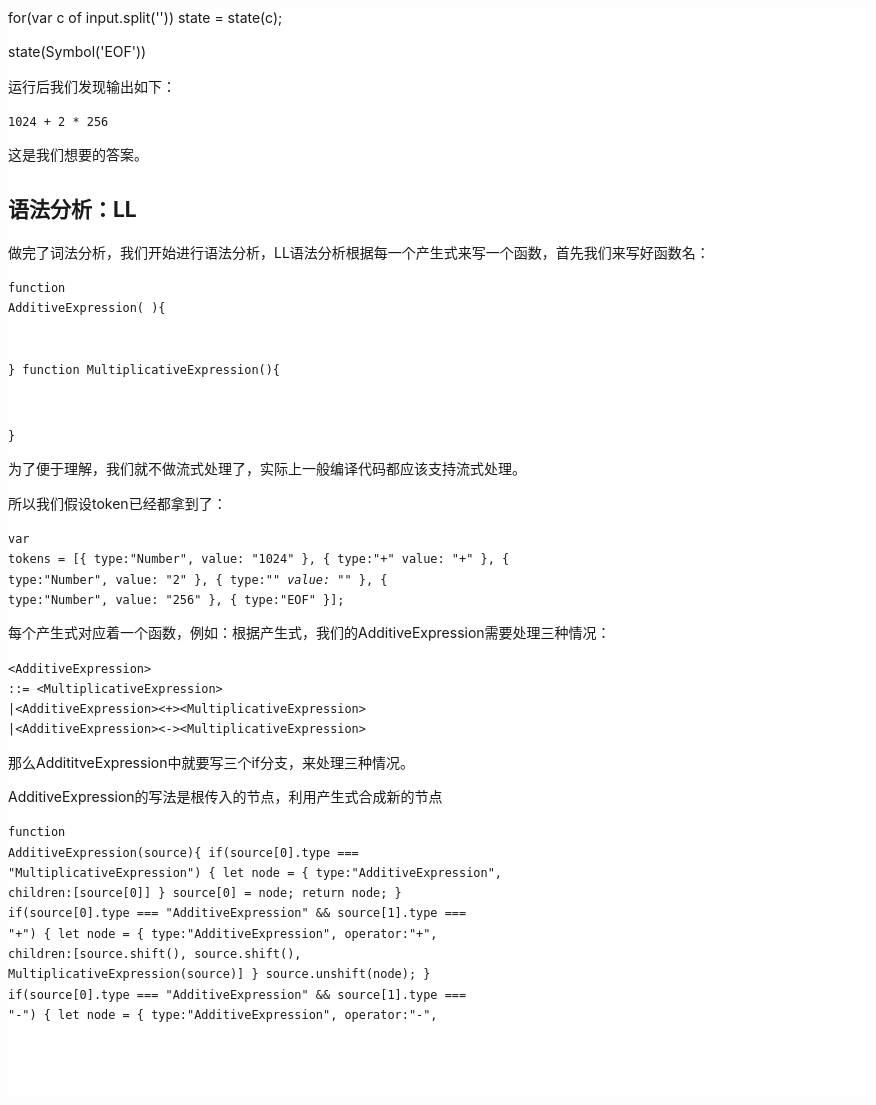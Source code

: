 for(var c of input.split(''))
    state = state(c);

state(Symbol('EOF'))

</code></pre><p>运行后我们发现输出如下：</p><pre><code>1024
+
2
*
256
</code></pre><p>这是我们想要的答案。</p><h2>语法分析：LL</h2><p>做完了词法分析，我们开始进行语法分析，LL语法分析根据每一个产生式来写一个函数，首先我们来写好函数名：</p><pre><code>function AdditiveExpression( ){


}
function MultiplicativeExpression(){
    

}
</code></pre><p>为了便于理解，我们就不做流式处理了，实际上一般编译代码都应该支持流式处理。</p><p>所以我们假设token已经都拿到了：</p><pre><code class="language-JavaScript">var tokens = [{
    type:"Number",
    value: "1024"
}, {
    type:"+"
    value: "+"
}, {
    type:"Number",
    value: "2"
}, {
    type:"*"
    value: "*"
}, {
    type:"Number",
    value: "256"
}, {
    type:"EOF"
}];
</code></pre><p>每个产生式对应着一个函数，例如：根据产生式，我们的AdditiveExpression需要处理三种情况：</p><pre><code class="language-BNF">&lt;AdditiveExpression&gt; ::= 
    &lt;MultiplicativeExpression&gt;
    |&lt;AdditiveExpression&gt;&lt;+&gt;&lt;MultiplicativeExpression&gt;
    |&lt;AdditiveExpression&gt;&lt;-&gt;&lt;MultiplicativeExpression&gt;
</code></pre><p>那么AddititveExpression中就要写三个if分支，来处理三种情况。</p><p>AdditiveExpression的写法是根传入的节点，利用产生式合成新的节点</p><pre><code class="language-JavaScript">function AdditiveExpression(source){
    if(source[0].type === "MultiplicativeExpression") {
        let node = {
            type:"AdditiveExpression",
            children:[source[0]]
        }
        source[0] = node;
        return node;
    } 
    if(source[0].type === "AdditiveExpression" &amp;&amp; source[1].type === "+") {
        let node = {
            type:"AdditiveExpression",
            operator:"+",
            children:[source.shift(), source.shift(), MultiplicativeExpression(source)]
        }
        source.unshift(node);
    }
    if(source[0].type === "AdditiveExpression" &amp;&amp; source[1].type === "-") {
        let node = {
            type:"AdditiveExpression",
            operator:"-",